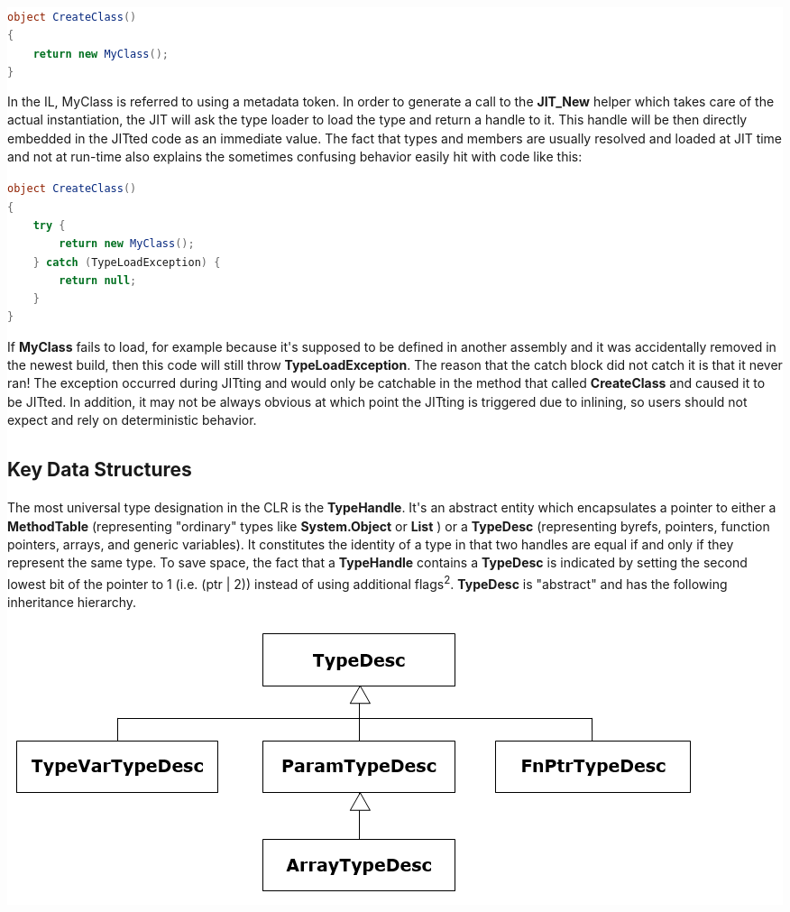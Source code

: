 ```c#
object CreateClass()
{
    return new MyClass();
}
```

In the IL, MyClass is referred to using a metadata token. In order to generate a call to the **JIT\_New** helper which takes care of the actual instantiation, the JIT will ask the type loader to load the type and return a handle to it. This handle will be then directly embedded in the JITted code as an immediate value. The fact that types and members are usually resolved and loaded at JIT time and not at run-time also explains the sometimes confusing behavior easily hit with code like this:

```c#
object CreateClass()
{
    try {
        return new MyClass();
    } catch (TypeLoadException) {
        return null;
    }
}
```

If **MyClass** fails to load, for example because it's supposed to be defined in another assembly and it was accidentally removed in the newest build, then this code will still throw **TypeLoadException**. The reason that the catch block did not catch it is that it never ran! The exception occurred during JITting and would only be catchable in the method that called **CreateClass** and caused it to be JITted. In addition, it may not be always obvious at which point the JITting is triggered due to inlining, so users should not expect and rely on deterministic behavior.

## Key Data Structures

The most universal type designation in the CLR is the **TypeHandle**. It's an abstract entity which encapsulates a pointer to either a **MethodTable** (representing "ordinary" types like **System.Object** or **List<string>** ) or a **TypeDesc** (representing byrefs, pointers, function pointers, arrays, and generic variables). It constitutes the identity of a type in that two handles are equal if and only if they represent the same type. To save space, the fact that a **TypeHandle** contains a **TypeDesc** is indicated by setting the second lowest bit of the pointer to 1 (i.e. (ptr | 2)) instead of using additional flags<sup>2</sup>. **TypeDesc** is "abstract" and has the following inheritance hierarchy.

![Figure 2](../images/typeloader-fig2.png)
